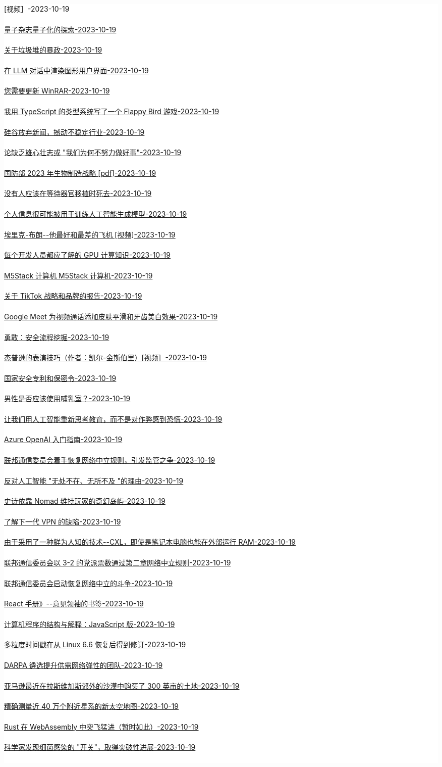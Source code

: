 [视频］-2023-10-19</a><br/><br/><a target=_blank rel=nofollow href="https://www.quantamagazine.org/the-quest-to-quantify-quantumness-20231019/" >量子杂志量子化的探索-2023-10-19</a><br/><br/><a target=_blank rel=nofollow href="https://themillions.com/2023/10/on-the-tyranny-of-slush-piles.html" >关于垃圾堆的暴政-2023-10-19</a><br/><br/><a target=_blank rel=nofollow href="https://www.symphony.run/blog/interfaces" >在 LLM 对话中渲染图形用户界面-2023-10-19</a><br/><br/><a target=_blank rel=nofollow href="https://gizmodo.com/you-need-to-update-winrar-right-now-1850939201" >您需要更新 WinRAR-2023-10-19</a><br/><br/><a target=_blank rel=nofollow href="https://zackoverflow.dev/writing/flappy-bird-in-type-level-typescript/" >我用 TypeScript 的类型系统写了一个 Flappy Bird 游戏-2023-10-19</a><br/><br/><a target=_blank rel=nofollow href="https://www.nytimes.com/2023/10/19/technology/news-social-media-traffic.html" >硅谷放弃新闻，撼动不稳定行业-2023-10-19</a><br/><br/><a target=_blank rel=nofollow href="https://heirtothethought.substack.com/p/on-a-lack-of-ambition" >论缺乏雄心壮志或 "我们为何不努力做好事"-2023-10-19</a><br/><br/><a target=_blank rel=nofollow href="https://www.cto.mil/wp-content/uploads/2023/03/2023-Biomanufacturing-Strategy.pdf" >国防部 2023 年生物制造战略 [pdf]-2023-10-19</a><br/><br/><a target=_blank rel=nofollow href="https://www.scientificamerican.com/article/no-one-should-die-waiting-for-an-organ-transplant-these-doctors-want-to-ensure-that-doesnt-happen/" >没有人应该在等待器官移植时死去-2023-10-19</a><br/><br/><a target=_blank rel=nofollow href="https://www.scientificamerican.com/article/your-personal-information-is-probably-being-used-to-train-generative-ai-models/" >个人信息很可能被用于训练人工智能生成模型-2023-10-19</a><br/><br/><a target=_blank rel=nofollow href="https://www.youtube.com/watch?v=37cG_LcrNhI" >埃里克-布朗--他最好和最差的飞机 [视频]-2023-10-19</a><br/><br/><a target=_blank rel=nofollow href="https://codeconfessions.substack.com/p/gpu-computing" >每个开发人员都应了解的 GPU 计算知识-2023-10-19</a><br/><br/><a target=_blank rel=nofollow href="https://shop.m5stack.com/products/m5stack-cardputer-kit-w-m5stamps3" >M5Stack 计算机 M5Stack 计算机-2023-10-19</a><br/><br/><a target=_blank rel=nofollow href="https://thesocialjuice.substack.com/p/whats-happening-recalling-tiktok" >关于 TikTok 战略和品牌的报告-2023-10-19</a><br/><br/><a target=_blank rel=nofollow href="https://www.theverge.com/2023/10/19/23923650/google-meet-portrait-touch-up-skin-smoothing-teeth-whitening-filter-effects" >Google Meet 为视频通话添加皮肤平滑和牙齿美白效果-2023-10-19</a><br/><br/><a target=_blank rel=nofollow href="https://gutsy.com/" >勇敢：安全流程挖掘-2023-10-19</a><br/><br/><a target=_blank rel=nofollow href="https://www.youtube.com/watch?v=EUdhyAdYfpA" >杰普逊的表演技巧（作者：凯尔-金斯伯里）[视频］-2023-10-19</a><br/><br/><a target=_blank rel=nofollow href="https://blog.withedge.com/p/national-security-patents-and-secrecy" >国家安全专利和保密令-2023-10-19</a><br/><br/><a target=_blank rel=nofollow href="https://www.washingtonpost.com/business/2023/10/19/men-lactation-rooms-access/" >男性是否应该使用哺乳室？-2023-10-19</a><br/><br/><a target=_blank rel=nofollow href="https://www.newscientist.com/article/mg26034613-400-lets-use-ai-to-rethink-education-instead-of-panicking-about-cheating/" >让我们用人工智能重新思考教育，而不是对作弊感到恐慌-2023-10-19</a><br/><br/><a target=_blank rel=nofollow href="https://klu.ai/blog/startup-guide-azure-openai" >Azure OpenAI 入门指南-2023-10-19</a><br/><br/><a target=_blank rel=nofollow href="https://www.nytimes.com/2023/10/19/technology/fcc-net-neutrality-vote.html" >联邦通信委员会着手恢复网络中立规则，引发监管之争-2023-10-19</a><br/><br/><a target=_blank rel=nofollow href="https://time.com/6302761/ai-risks-autonomy/" >反对人工智能 "无处不在、无所不及 "的理由-2023-10-19</a><br/><br/><a target=_blank rel=nofollow href="https://www.thestack.technology/epic-relies-on-nomad-to-keep-gamers-fantasy-islands-afloat/" >史诗依靠 Nomad 维持玩家的奇幻岛屿-2023-10-19</a><br/><br/><a target=_blank rel=nofollow href="https://www.pomerium.com/blog/elevating-remote-access-understanding-nextgen-vpn-flaws/" >了解下一代 VPN 的缺陷-2023-10-19</a><br/><br/><a target=_blank rel=nofollow href="https://www.techradar.com/pro/even-a-laptop-can-run-ram-externally-thanks-to-a-little-known-tech-called-cxl-but-its-not-for-sale-to-mere-mortals-who-only-want-1tb-of-ram" >由于采用了一种鲜为人知的技术--CXL，即使是笔记本电脑也能在外部运行 RAM-2023-10-19</a><br/><br/><a target=_blank rel=nofollow href="https://arstechnica.com/tech-policy/2023/10/fcc-moves-ahead-with-title-ii-net-neutrality-rules-in-3-2-party-line-vote/" >联邦通信委员会以 3-2 的党派票数通过第二章网络中立规则-2023-10-19</a><br/><br/><a target=_blank rel=nofollow href="https://www.theverge.com/2023/10/19/23922810/fcc-net-neutrality-proposed-rulemaking-vote" >联邦通信委员会启动恢复网络中立的斗争-2023-10-19</a><br/><br/><a target=_blank rel=nofollow href="https://reacthandbook.dev/" >React 手册》--意见领袖的书签-2023-10-19</a><br/><br/><a target=_blank rel=nofollow href="https://mitpress.mit.edu/9780262543231/structure-and-interpretation-of-computer-programs/" >计算机程序的结构与解释：JavaScript 版-2023-10-19</a><br/><br/><a target=_blank rel=nofollow href="https://www.phoronix.com/news/Multi-Grain-Timestamps-Redux" >多粒度时间戳在从 Linux 6.6 恢复后得到修订-2023-10-19</a><br/><br/><a target=_blank rel=nofollow href="https://www.darpa.mil/news-events/2023-10-18" >DARPA 遴选提升供需网络弹性的团队-2023-10-19</a><br/><br/><a target=_blank rel=nofollow href="https://twitter.com/LasVegasLocally/status/1714793591720325401" >亚马逊最近在拉斯维加斯郊外的沙漠中购买了 300 英亩的土地-2023-10-19</a><br/><br/><a target=_blank rel=nofollow href="https://phys.org/news/2023-10-space-precisely-nearby-galaxies.html" >精确测量近 40 万个附近星系的新太空地图-2023-10-19</a><br/><br/><a target=_blank rel=nofollow href="https://thenewstack.io/rust-is-surging-ahead-in-webassembly-for-now/" >Rust 在 WebAssembly 中突飞猛进（暂时如此）-2023-10-19</a><br/><br/><a target=_blank rel=nofollow href="https://www.dailymail.co.uk/health/article-12647017/Scientists-tweak-bacteria-prevent-illness-millions.html" >科学家发现细菌感染的 "开关"，取得突破性进展-2023-10-19</a><br/><br/>